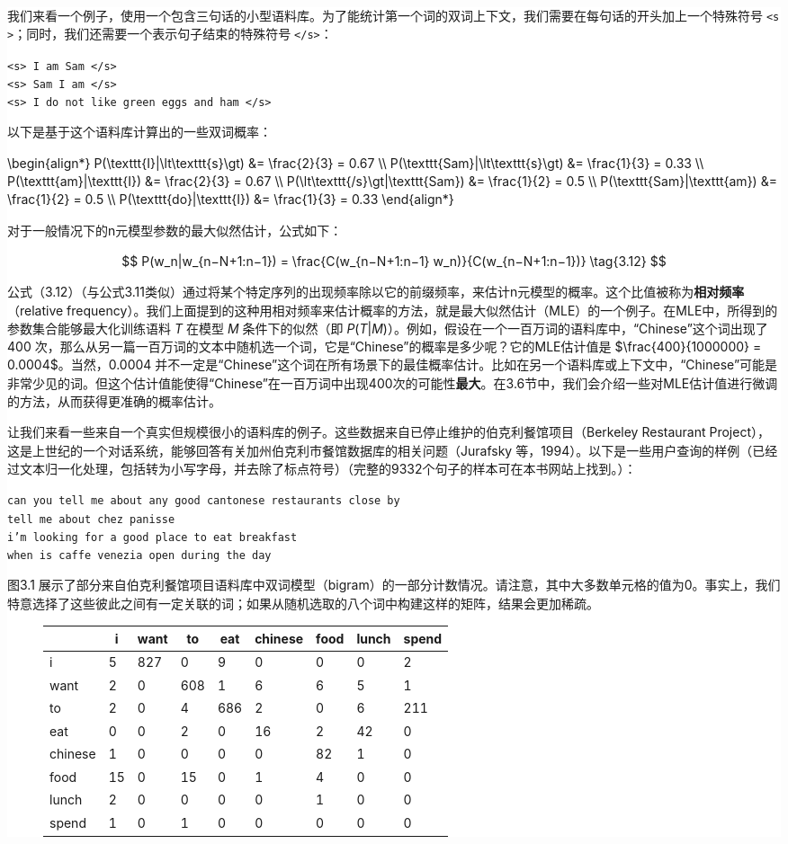 我们来看一个例子，使用一个包含三句话的小型语料库。为了能统计第一个词的双词上下文，我们需要在每句话的开头加上一个特殊符号 `<s>`；同时，我们还需要一个表示句子结束的特殊符号 `</s>`：

```
<s> I am Sam </s>
<s> Sam I am </s>
<s> I do not like green eggs and ham </s>
```

以下是基于这个语料库计算出的一些双词概率：

<div class="math">\begin{align*}
P(\texttt{I}|\lt\texttt{s}\gt) &= \frac{2}{3} = 0.67 \\
P(\texttt{Sam}|\lt\texttt{s}\gt) &= \frac{1}{3} = 0.33 \\
P(\texttt{am}|\texttt{I}) &= \frac{2}{3} = 0.67 \\
P(\lt\texttt{/s}\gt|\texttt{Sam}) &= \frac{1}{2} = 0.5 \\
P(\texttt{Sam}|\texttt{am}) &= \frac{1}{2} = 0.5 \\
P(\texttt{do}|\texttt{I}) &= \frac{1}{3} = 0.33
\end{align*}</div>

对于一般情况下的n元模型参数的最大似然估计，公式如下：

$$
P(w_n|w_{n−N+1:n−1}) = \frac{C(w_{n−N+1:n−1} w_n)}{C(w_{n−N+1:n−1})} \tag{3.12}
$$

公式（3.12）（与公式3.11类似）通过将某个特定序列的出现频率除以它的前缀频率，来估计n元模型的概率。这个比值被称为**相对频率**（relative frequency）。我们上面提到的这种用相对频率来估计概率的方法，就是最大似然估计（MLE）的一个例子。在MLE中，所得到的参数集合能够最大化训练语料 $T$ 在模型 $M$ 条件下的似然（即 $P(T | M)$）。例如，假设在一个一百万词的语料库中，“Chinese”这个词出现了 400 次，那么从另一篇一百万词的文本中随机选一个词，它是“Chinese”的概率是多少呢？它的MLE估计值是 $\frac{400}{1000000} = 0.0004$。当然，0.0004 并不一定是“Chinese”这个词在所有场景下的最佳概率估计。比如在另一个语料库或上下文中，“Chinese”可能是非常少见的词。但这个估计值能使得“Chinese”在一百万词中出现400次的可能性**最大**。在3.6节中，我们会介绍一些对MLE估计值进行微调的方法，从而获得更准确的概率估计。

让我们来看一些来自一个真实但规模很小的语料库的例子。这些数据来自已停止维护的伯克利餐馆项目（Berkeley Restaurant Project），这是上世纪的一个对话系统，能够回答有关加州伯克利市餐馆数据库的相关问题（Jurafsky 等，1994）。以下是一些用户查询的样例（已经过文本归一化处理，包括转为小写字母，并去除了标点符号）（完整的9332个句子的样本可在本书网站上找到。）：

```
can you tell me about any good cantonese restaurants close by
tell me about chez panisse
i’m looking for a good place to eat breakfast
when is caffe venezia open during the day
```

图3.1 展示了部分来自伯克利餐馆项目语料库中双词模型（bigram）的一部分计数情况。请注意，其中大多数单元格的值为0。事实上，我们特意选择了这些彼此之间有一定关联的词；如果从随机选取的八个词中构建这样的矩阵，结果会更加稀疏。


<figure>

|     | i   | want | to | eat | chinese | food | lunch | spend |
| --- | --- | --- | --- | --- | --- | --- | --- | --- |
| i    | 5   | 827  | 0  | 9  | 0  | 0 | 0 | 2 |
| want | 2  | 0 |  608 | 1 | 6 | 6 | 5 | 1 |
| to  | 2  | 0 | 4 | 686 | 2 | 0 | 6 | 211 |
| eat | 0 | 0 | 2 | 0 | 16 | 2 | 42 | 0 |
| chinese | 1 | 0 | 0 | 0 | 0 | 82 | 1 | 0 |
| food  | 15 | 0 | 15 | 0 | 1 | 4 | 0 | 0 |
| lunch | 2 | 0 | 0 | 0 | 0 | 1 | 0 | 0 |
| spend | 1 | 0 | 1 | 0 | 0 | 0 | 0 | 0 |
